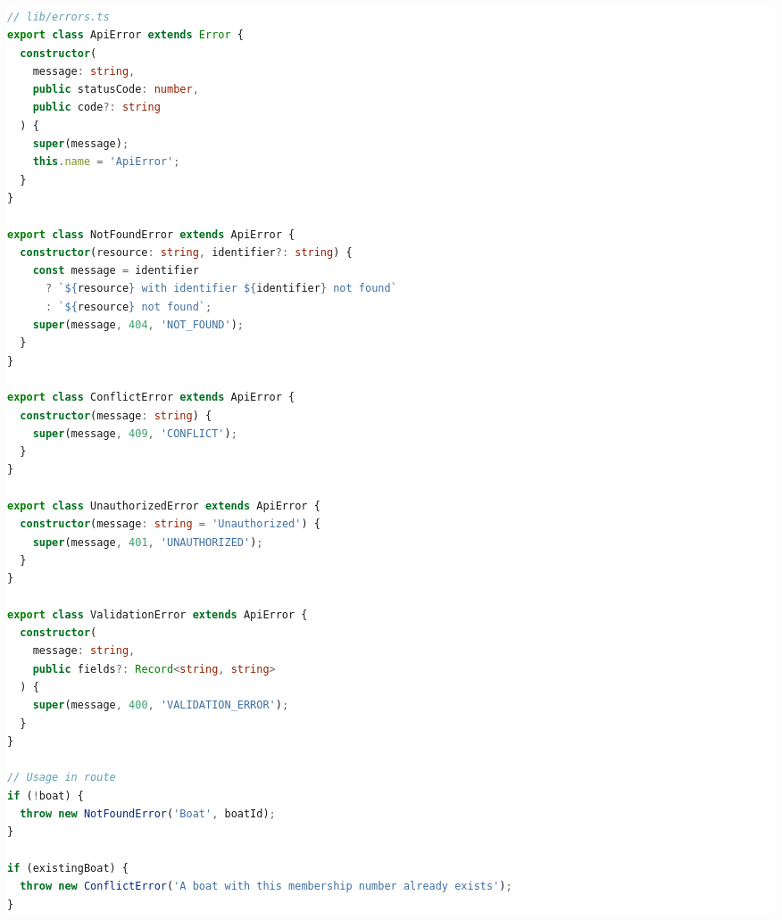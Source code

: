 ```typescript
// lib/errors.ts
export class ApiError extends Error {
  constructor(
    message: string,
    public statusCode: number,
    public code?: string
  ) {
    super(message);
    this.name = 'ApiError';
  }
}

export class NotFoundError extends ApiError {
  constructor(resource: string, identifier?: string) {
    const message = identifier
      ? `${resource} with identifier ${identifier} not found`
      : `${resource} not found`;
    super(message, 404, 'NOT_FOUND');
  }
}

export class ConflictError extends ApiError {
  constructor(message: string) {
    super(message, 409, 'CONFLICT');
  }
}

export class UnauthorizedError extends ApiError {
  constructor(message: string = 'Unauthorized') {
    super(message, 401, 'UNAUTHORIZED');
  }
}

export class ValidationError extends ApiError {
  constructor(
    message: string,
    public fields?: Record<string, string>
  ) {
    super(message, 400, 'VALIDATION_ERROR');
  }
}

// Usage in route
if (!boat) {
  throw new NotFoundError('Boat', boatId);
}

if (existingBoat) {
  throw new ConflictError('A boat with this membership number already exists');
}
```
